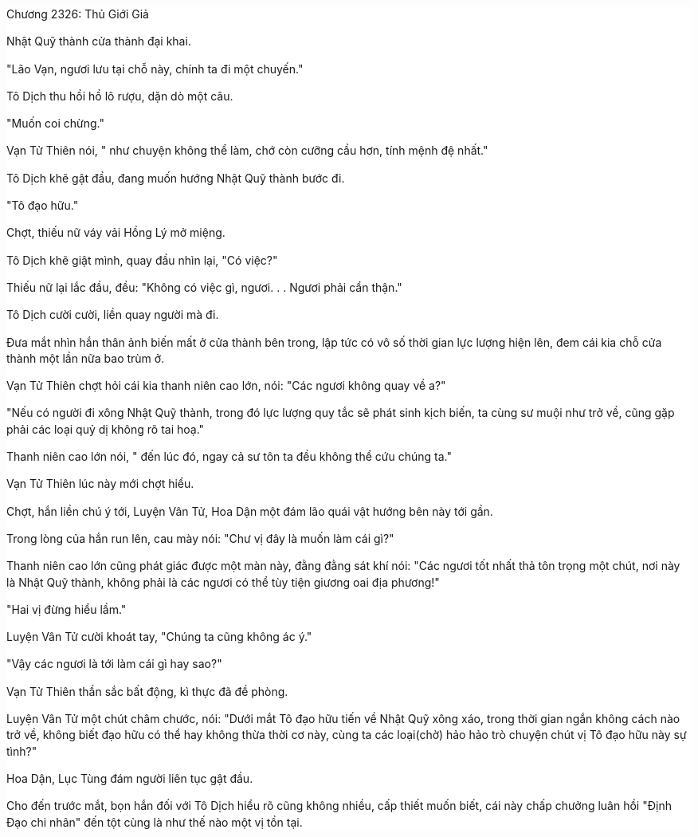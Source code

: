 




Chương 2326: Thủ Giới Giả


Nhật Quỹ thành cửa thành đại khai.

"Lão Vạn, ngươi lưu tại chỗ này, chính ta đi một chuyến."

Tô Dịch thu hồi hồ lô rượu, dặn dò một câu.

"Muốn coi chừng."

Vạn Tử Thiên nói, " như chuyện không thể làm, chớ còn cưỡng cầu hơn, tính mệnh đệ nhất."

Tô Dịch khẽ gật đầu, đang muốn hướng Nhật Quỹ thành bước đi.

"Tô đạo hữu."

Chợt, thiếu nữ váy vải Hồng Lý mở miệng.

Tô Dịch khẽ giật mình, quay đầu nhìn lại, "Có việc?"

Thiếu nữ lại lắc đầu, đều: "Không có việc gì, ngươi. . . Ngươi phải cẩn thận."

Tô Dịch cười cười, liền quay người mà đi.

Đưa mắt nhìn hắn thân ảnh biến mất ở cửa thành bên trong, lập tức có vô số thời gian lực lượng hiện lên, đem cái kia chỗ cửa thành một lần nữa bao trùm ở.

Vạn Tử Thiên chợt hỏi cái kia thanh niên cao lớn, nói: "Các ngươi không quay về a?"

"Nếu có người đi xông Nhật Quỹ thành, trong đó lực lượng quy tắc sẽ phát sinh kịch biến, ta cùng sư muội như trở về, cũng gặp phải các loại quỷ dị không rõ tai hoạ."

Thanh niên cao lớn nói, " đến lúc đó, ngay cả sư tôn ta đều không thể cứu chúng ta."

Vạn Tử Thiên lúc này mới chợt hiểu.

Chợt, hắn liền chú ý tới, Luyện Vân Tử, Hoa Dận một đám lão quái vật hướng bên này tới gần.

Trong lòng của hắn run lên, cau mày nói: "Chư vị đây là muốn làm cái gì?"

Thanh niên cao lớn cũng phát giác được một màn này, đằng đằng sát khí nói: "Các ngươi tốt nhất thả tôn trọng một chút, nơi này là Nhật Quỹ thành, không phải là các ngươi có thể tùy tiện giương oai địa phương!"

"Hai vị đừng hiểu lầm."

Luyện Vân Tử cười khoát tay, "Chúng ta cũng không ác ý."

"Vậy các ngươi là tới làm cái gì hay sao?"

Vạn Tử Thiên thần sắc bất động, kì thực đã đề phòng.

Luyện Vân Tử một chút châm chước, nói: "Dưới mắt Tô đạo hữu tiến về Nhật Quỹ xông xáo, trong thời gian ngắn không cách nào trở về, không biết đạo hữu có thể hay không thừa thời cơ này, cùng ta các loại(chờ) hảo hảo trò chuyện chút vị Tô đạo hữu này sự tình?"

Hoa Dận, Lục Tùng đám người liên tục gật đầu.

Cho đến trước mắt, bọn hắn đối với Tô Dịch hiểu rõ cũng không nhiều, cấp thiết muốn biết, cái này chấp chưởng luân hồi "Định Đạo chi nhân" đến tột cùng là như thế nào một vị tồn tại.

